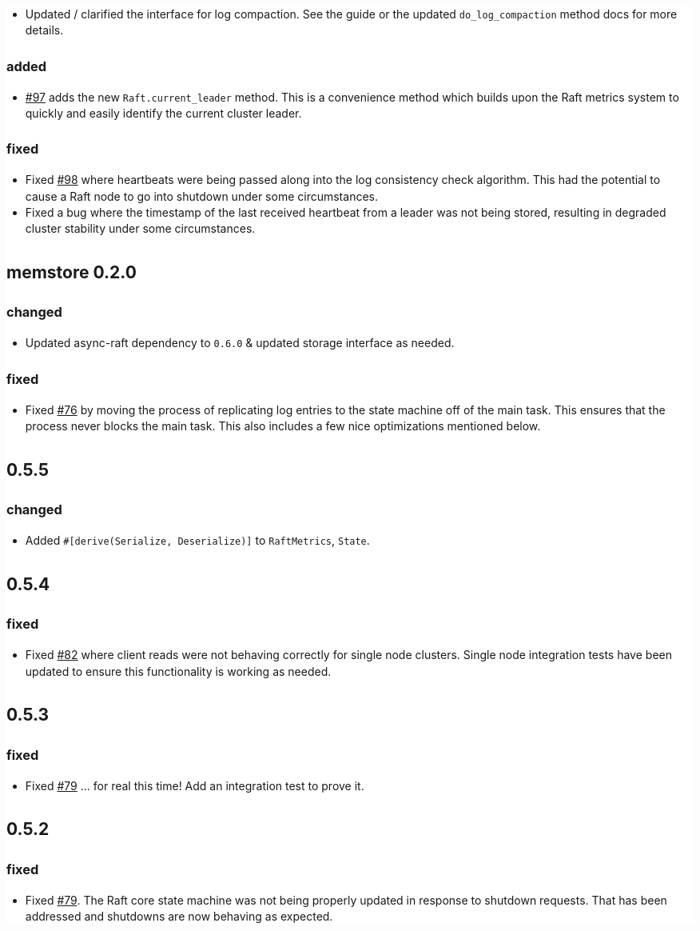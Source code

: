- Updated / clarified the interface for log compaction. See the guide or the updated `do_log_compaction` method docs for more details.

### added
- [#97](https://github.com/async-raft/async-raft/issues/97) adds the new `Raft.current_leader` method. This is a convenience method which builds upon the Raft metrics system to quickly and easily identify the current cluster leader.

### fixed
- Fixed [#98](https://github.com/async-raft/async-raft/issues/98) where heartbeats were being passed along into the log consistency check algorithm. This had the potential to cause a Raft node to go into shutdown under some circumstances.
- Fixed a bug where the timestamp of the last received heartbeat from a leader was not being stored, resulting in degraded cluster stability under some circumstances.

## memstore 0.2.0
### changed
- Updated async-raft dependency to `0.6.0` & updated storage interface as needed.

### fixed
- Fixed [#76](https://github.com/async-raft/async-raft/issues/76) by moving the process of replicating log entries to the state machine off of the main task. This ensures that the process never blocks the main task. This also includes a few nice optimizations mentioned below.

## 0.5.5
### changed
- Added `#[derive(Serialize, Deserialize)]` to `RaftMetrics`, `State`.

## 0.5.4
### fixed
- Fixed [#82](https://github.com/async-raft/async-raft/issues/82) where client reads were not behaving correctly for single node clusters. Single node integration tests have been updated to ensure this functionality is working as needed.

## 0.5.3
### fixed
- Fixed [#79](https://github.com/async-raft/async-raft/issues/79) ... for real this time! Add an integration test to prove it.

## 0.5.2
### fixed
- Fixed [#79](https://github.com/async-raft/async-raft/issues/79). The Raft core state machine was not being properly updated in response to shutdown requests. That has been addressed and shutdowns are now behaving as expected.
